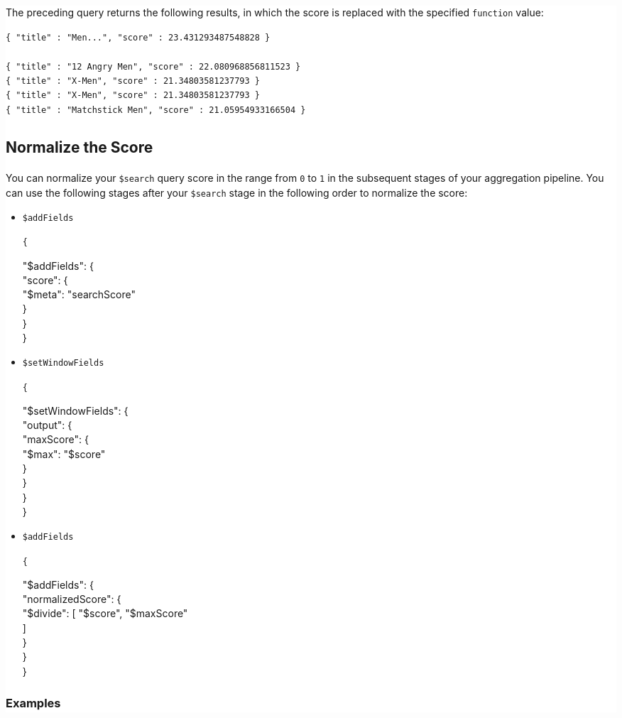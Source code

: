 The preceding query returns the following results, in which the score is
replaced with the specified `function` value:

    
    
    { "title" : "Men...", "score" : 23.431293487548828 }  
      
    { "title" : "12 Angry Men", "score" : 22.080968856811523 }  
    { "title" : "X-Men", "score" : 21.34803581237793 }  
    { "title" : "X-Men", "score" : 21.34803581237793 }  
    { "title" : "Matchstick Men", "score" : 21.05954933166504 }  
  
## Normalize the Score

You can normalize your `$search` query score in the range from `0` to `1` in
the subsequent stages of your aggregation pipeline. You can use the following
stages after your `$search` stage in the following order to normalize the
score:

  * `$addFields`
    
        {  
      
      "$addFields": {  
        "score": {  
          "$meta": "searchScore"  
        }  
      }  
    }  
  
  * `$setWindowFields`
    
        {  
      
      "$setWindowFields": {  
        "output": {  
          "maxScore": {  
            "$max": "$score"  
          }  
        }  
      }  
    }  
  
  * `$addFields`
    
        {  
      
      "$addFields": {  
        "normalizedScore": {  
          "$divide": [  
            "$score", "$maxScore"  
          ]  
        }  
      }  
    }  
  

### Examples
